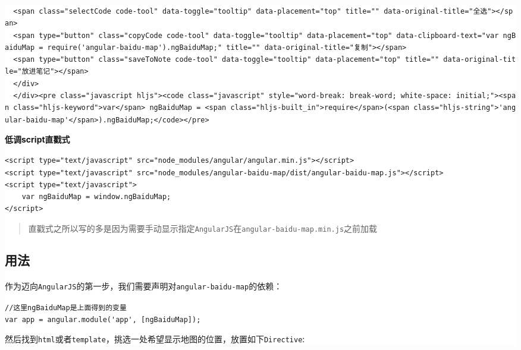       <span class="selectCode code-tool" data-toggle="tooltip" data-placement="top" title="" data-original-title="全选"></span>
      <span type="button" class="copyCode code-tool" data-toggle="tooltip" data-placement="top" data-clipboard-text="var ngBaiduMap = require('angular-baidu-map').ngBaiduMap;" title="" data-original-title="复制"></span>
      <span type="button" class="saveToNote code-tool" data-toggle="tooltip" data-placement="top" title="" data-original-title="放进笔记"></span>
      </div>
      </div><pre class="javascript hljs"><code class="javascript" style="word-break: break-word; white-space: initial;"><span class="hljs-keyword">var</span> ngBaiduMap = <span class="hljs-built_in">require</span>(<span class="hljs-string">'angular-baidu-map'</span>).ngBaiduMap;</code></pre>
<p><strong>低调script直戳式</strong></p>
<div class="widget-codetool" style="display:none;">
      <div class="widget-codetool--inner">
      <span class="selectCode code-tool" data-toggle="tooltip" data-placement="top" title="" data-original-title="全选"></span>
      <span type="button" class="copyCode code-tool" data-toggle="tooltip" data-placement="top" data-clipboard-text="<script type=&quot;text/javascript&quot; src=&quot;node_modules/angular/angular.min.js&quot;></script>
<script type=&quot;text/javascript&quot; src=&quot;node_modules/angular-baidu-map/dist/angular-baidu-map.js&quot;></script>
<script type=&quot;text/javascript&quot;>
    var ngBaiduMap = window.ngBaiduMap;
</script>" title="" data-original-title="复制"></span>
      <span type="button" class="saveToNote code-tool" data-toggle="tooltip" data-placement="top" title="" data-original-title="放进笔记"></span>
      </div>
      </div><pre class="xml hljs"><code class="html"><span class="hljs-tag">&lt;<span class="hljs-name">script</span> <span class="hljs-attr">type</span>=<span class="hljs-string">"text/javascript"</span> <span class="hljs-attr">src</span>=<span class="hljs-string">"node_modules/angular/angular.min.js"</span>&gt;</span><span class="undefined"></span><span class="hljs-tag">&lt;/<span class="hljs-name">script</span>&gt;</span>
<span class="hljs-tag">&lt;<span class="hljs-name">script</span> <span class="hljs-attr">type</span>=<span class="hljs-string">"text/javascript"</span> <span class="hljs-attr">src</span>=<span class="hljs-string">"node_modules/angular-baidu-map/dist/angular-baidu-map.js"</span>&gt;</span><span class="undefined"></span><span class="hljs-tag">&lt;/<span class="hljs-name">script</span>&gt;</span>
<span class="hljs-tag">&lt;<span class="hljs-name">script</span> <span class="hljs-attr">type</span>=<span class="hljs-string">"text/javascript"</span>&gt;</span><span class="javascript">
    <span class="hljs-keyword">var</span> ngBaiduMap = <span class="hljs-built_in">window</span>.ngBaiduMap;
</span><span class="hljs-tag">&lt;/<span class="hljs-name">script</span>&gt;</span></code></pre>
<blockquote><p>直戳式之所以写的多是因为需要手动显示指定<code>AngularJS</code>在<code>angular-baidu-map.min.js</code>之前加载</p></blockquote>
<h2 id="articleHeader3">用法</h2>
<p>作为迈向<code>AngularJS</code>的第一步，我们需要声明对<code>angular-baidu-map</code>的依赖：</p>
<div class="widget-codetool" style="display:none;">
      <div class="widget-codetool--inner">
      <span class="selectCode code-tool" data-toggle="tooltip" data-placement="top" title="" data-original-title="全选"></span>
      <span type="button" class="copyCode code-tool" data-toggle="tooltip" data-placement="top" data-clipboard-text="//这里ngBaiduMap是上面得到的变量
var app = angular.module('app', [ngBaiduMap]);" title="" data-original-title="复制"></span>
      <span type="button" class="saveToNote code-tool" data-toggle="tooltip" data-placement="top" title="" data-original-title="放进笔记"></span>
      </div>
      </div><pre class="javascript hljs"><code class="javascript"><span class="hljs-comment">//这里ngBaiduMap是上面得到的变量</span>
<span class="hljs-keyword">var</span> app = angular.module(<span class="hljs-string">'app'</span>, [ngBaiduMap]);</code></pre>
<p>然后找到<code>html</code>或者<code>template</code>，挑选一处希望显示地图的位置，放置如下<code>Directive</code>:</p>
<div class="widget-codetool" style="display:none;">
      <div class="widget-codetool--inner">
      <span class="selectCode code-tool" data-toggle="tooltip" data-placement="top" title="" data-original-title="全选"></span>